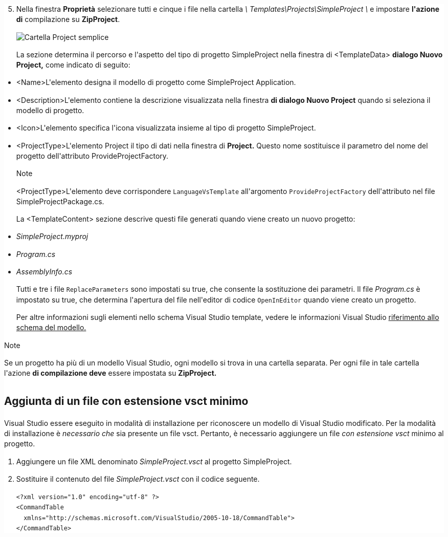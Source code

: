 5. Nella finestra **Proprietà** selezionare tutti e cinque i file nella cartella *\\ Templates\Projects\SimpleProject \\* e impostare **l'azione di** compilazione su **ZipProject**.

    ![Cartella Project semplice](../extensibility/media/simpproj2.png "SimpProj2")

    La sezione determina il percorso e l'aspetto del tipo di progetto SimpleProject nella finestra di \<TemplateData> **dialogo Nuovo Project,** come indicato di seguito:

- \<Name>L'elemento designa il modello di progetto come SimpleProject Application.

- \<Description>L'elemento contiene la descrizione visualizzata nella finestra **di dialogo Nuovo Project** quando si seleziona il modello di progetto.

- \<Icon>L'elemento specifica l'icona visualizzata insieme al tipo di progetto SimpleProject.

- \<ProjectType>L'elemento Project il tipo di dati nella finestra di **Project.** Questo nome sostituisce il parametro del nome del progetto dell'attributo ProvideProjectFactory.

  > [!NOTE]
  > \<ProjectType>L'elemento deve corrispondere `LanguageVsTemplate` all'argomento `ProvideProjectFactory` dell'attributo nel file SimpleProjectPackage.cs.

  La \<TemplateContent> sezione descrive questi file generati quando viene creato un nuovo progetto:

- *SimpleProject.myproj*

- *Program.cs*

- *AssemblyInfo.cs*

  Tutti e tre i file `ReplaceParameters` sono impostati su true, che consente la sostituzione dei parametri. Il file *Program.cs* è impostato su true, che determina l'apertura del file nell'editor di codice `OpenInEditor` quando viene creato un progetto.

  Per altre informazioni sugli elementi nello schema Visual Studio template, vedere le informazioni Visual Studio [riferimento allo schema del modello.](../extensibility/visual-studio-template-schema-reference.md)

> [!NOTE]
> Se un progetto ha più di un modello Visual Studio, ogni modello si trova in una cartella separata. Per ogni file in tale cartella l'azione **di compilazione deve** essere impostata su **ZipProject.**

## <a name="adding-a-minimal-vsct-file"></a>Aggiunta di un file con estensione vsct minimo
 Visual Studio essere eseguito in modalità di installazione per riconoscere un modello di Visual Studio modificato. Per la modalità di installazione è *necessario che* sia presente un file vsct. Pertanto, è necessario aggiungere un file *con estensione vsct* minimo al progetto.

1. Aggiungere un file XML denominato *SimpleProject.vsct* al progetto SimpleProject.

2. Sostituire il contenuto del file *SimpleProject.vsct* con il codice seguente.

    ```
    <?xml version="1.0" encoding="utf-8" ?>
    <CommandTable
      xmlns="http://schemas.microsoft.com/VisualStudio/2005-10-18/CommandTable">
    </CommandTable>
    ```
